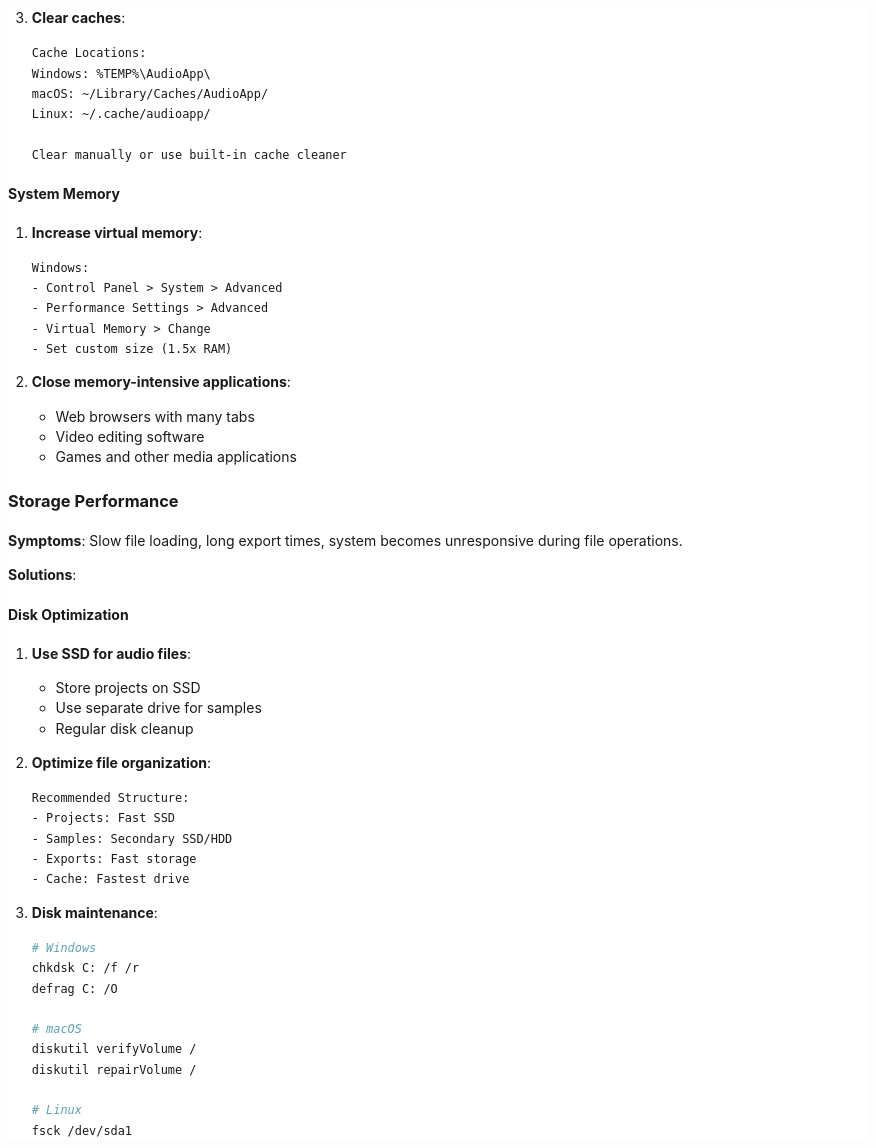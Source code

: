 3. **Clear caches**:
   ```
   Cache Locations:
   Windows: %TEMP%\AudioApp\
   macOS: ~/Library/Caches/AudioApp/
   Linux: ~/.cache/audioapp/

   Clear manually or use built-in cache cleaner
   ```

#### System Memory
1. **Increase virtual memory**:
   ```
   Windows:
   - Control Panel > System > Advanced
   - Performance Settings > Advanced
   - Virtual Memory > Change
   - Set custom size (1.5x RAM)
   ```

2. **Close memory-intensive applications**:
   - Web browsers with many tabs
   - Video editing software
   - Games and other media applications

### Storage Performance

**Symptoms**: Slow file loading, long export times, system becomes unresponsive during file operations.

**Solutions**:

#### Disk Optimization
1. **Use SSD for audio files**:
   - Store projects on SSD
   - Use separate drive for samples
   - Regular disk cleanup

2. **Optimize file organization**:
   ```
   Recommended Structure:
   - Projects: Fast SSD
   - Samples: Secondary SSD/HDD
   - Exports: Fast storage
   - Cache: Fastest drive
   ```

3. **Disk maintenance**:
   ```bash
   # Windows
   chkdsk C: /f /r
   defrag C: /O

   # macOS
   diskutil verifyVolume /
   diskutil repairVolume /

   # Linux
   fsck /dev/sda1
   ```

